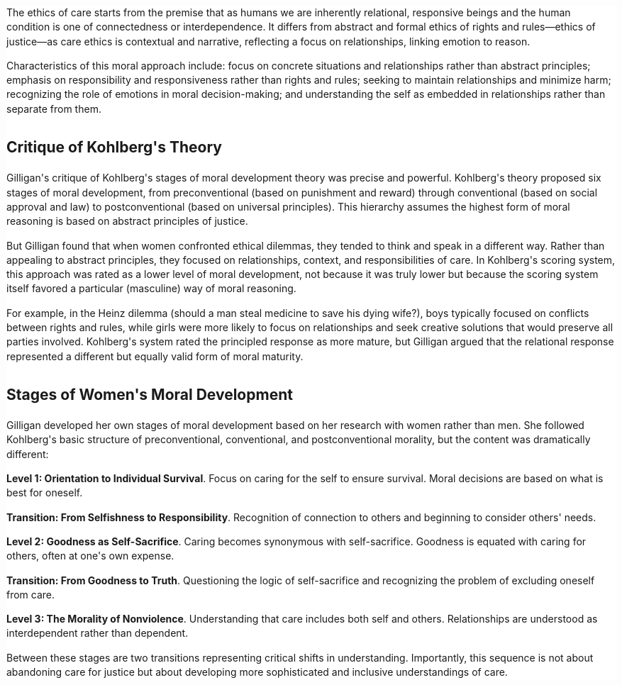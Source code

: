 The ethics of care starts from the premise that as humans we are inherently relational, responsive beings and the human condition is one of connectedness or interdependence. It differs from abstract and formal ethics of rights and rules—ethics of justice—as care ethics is contextual and narrative, reflecting a focus on relationships, linking emotion to reason.

Characteristics of this moral approach include: focus on concrete situations and relationships rather than abstract principles; emphasis on responsibility and responsiveness rather than rights and rules; seeking to maintain relationships and minimize harm; recognizing the role of emotions in moral decision-making; and understanding the self as embedded in relationships rather than separate from them.

## Critique of Kohlberg's Theory

Gilligan's critique of Kohlberg's stages of moral development theory was precise and powerful. Kohlberg's theory proposed six stages of moral development, from preconventional (based on punishment and reward) through conventional (based on social approval and law) to postconventional (based on universal principles). This hierarchy assumes the highest form of moral reasoning is based on abstract principles of justice.

But Gilligan found that when women confronted ethical dilemmas, they tended to think and speak in a different way. Rather than appealing to abstract principles, they focused on relationships, context, and responsibilities of care. In Kohlberg's scoring system, this approach was rated as a lower level of moral development, not because it was truly lower but because the scoring system itself favored a particular (masculine) way of moral reasoning.

For example, in the Heinz dilemma (should a man steal medicine to save his dying wife?), boys typically focused on conflicts between rights and rules, while girls were more likely to focus on relationships and seek creative solutions that would preserve all parties involved. Kohlberg's system rated the principled response as more mature, but Gilligan argued that the relational response represented a different but equally valid form of moral maturity.

## Stages of Women's Moral Development

Gilligan developed her own stages of moral development based on her research with women rather than men. She followed Kohlberg's basic structure of preconventional, conventional, and postconventional morality, but the content was dramatically different:

**Level 1: Orientation to Individual Survival**. Focus on caring for the self to ensure survival. Moral decisions are based on what is best for oneself.

**Transition: From Selfishness to Responsibility**. Recognition of connection to others and beginning to consider others' needs.

**Level 2: Goodness as Self-Sacrifice**. Caring becomes synonymous with self-sacrifice. Goodness is equated with caring for others, often at one's own expense.

**Transition: From Goodness to Truth**. Questioning the logic of self-sacrifice and recognizing the problem of excluding oneself from care.

**Level 3: The Morality of Nonviolence**. Understanding that care includes both self and others. Relationships are understood as interdependent rather than dependent.

Between these stages are two transitions representing critical shifts in understanding. Importantly, this sequence is not about abandoning care for justice but about developing more sophisticated and inclusive understandings of care.
